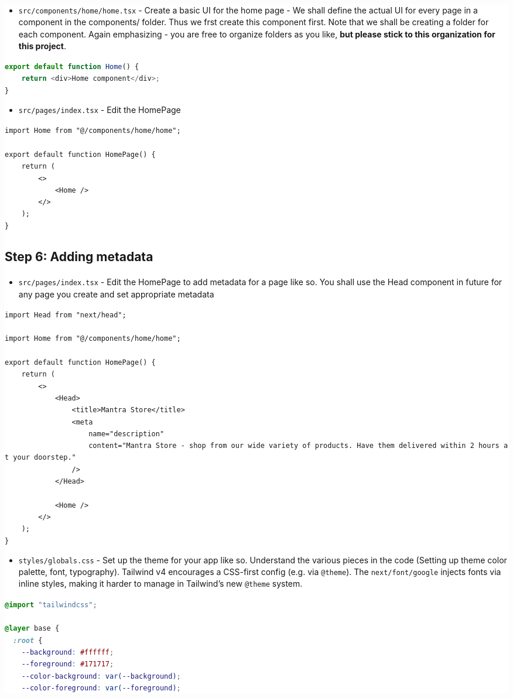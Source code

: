 -   `src/components/home/home.tsx` - Create a basic UI for the home page - We shall define the actual UI for every page in a component in the components/ folder. Thus we frst create this component first. Note that we shall be creating a folder for each component. Again emphasizing - you are free to organize folders as you like, **but please stick to this organization for this project**.

```js
export default function Home() {
    return <div>Home component</div>;
}
```

-   `src/pages/index.tsx` - Edit the HomePage

```tsx
import Home from "@/components/home/home";

export default function HomePage() {
    return (
        <>
            <Home />
        </>
    );
}
```

## Step 6: Adding metadata

-   `src/pages/index.tsx` - Edit the HomePage to add metadata for a page like so. You shall use the Head component in future for any page you create and set appropriate metadata

```tsx
import Head from "next/head";

import Home from "@/components/home/home";

export default function HomePage() {
    return (
        <>
            <Head>
                <title>Mantra Store</title>
                <meta
                    name="description"
                    content="Mantra Store - shop from our wide variety of products. Have them delivered within 2 hours at your doorstep."
                />
            </Head>

            <Home />
        </>
    );
}
```

-   `styles/globals.css` - Set up the theme for your app like so. Understand the various pieces in the code (Setting up theme color palette, font, typography). Tailwind v4 encourages a CSS-first config (e.g. via `@theme`).
The `next/font/google` injects fonts via inline styles, making it harder to manage in Tailwind’s new `@theme` system.
```css
@import "tailwindcss";

@layer base {
  :root {
    --background: #ffffff;
    --foreground: #171717;
    --color-background: var(--background);
    --color-foreground: var(--foreground);
```